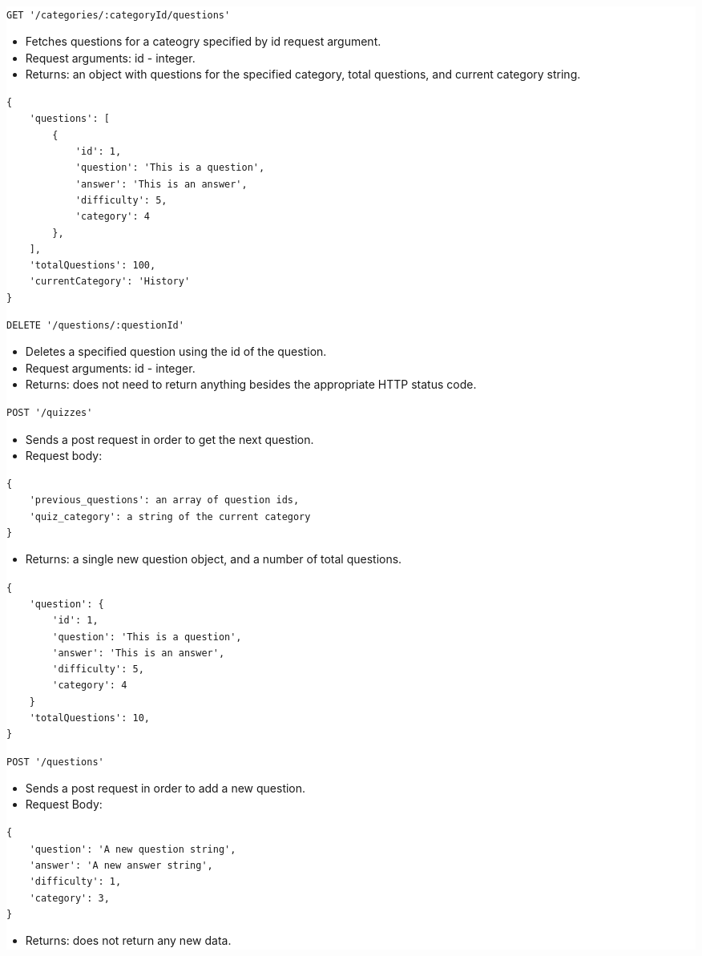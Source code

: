 `GET '/categories/:categoryId/questions'`
- Fetches questions for a cateogry specified by id request argument.
- Request arguments: id - integer.
- Returns: an object with questions for the specified category, total questions, and current category string.
```
{
    'questions': [
        {
            'id': 1,
            'question': 'This is a question',
            'answer': 'This is an answer', 
            'difficulty': 5,
            'category': 4
        },
    ],
    'totalQuestions': 100,
    'currentCategory': 'History'
}
```

`DELETE '/questions/:questionId'`
- Deletes a specified question using the id of the question.
- Request arguments: id - integer.
- Returns: does not need to return anything besides the appropriate HTTP status code.

`POST '/quizzes'`
- Sends a post request in order to get the next question. 
- Request body: 
```
{
    'previous_questions': an array of question ids,
    'quiz_category': a string of the current category 
}
```
- Returns: a single new question object, and a number of total questions.
```
{
    'question': {
        'id': 1,
        'question': 'This is a question',
        'answer': 'This is an answer', 
        'difficulty': 5,
        'category': 4
    }
    'totalQuestions': 10,
}
```

`POST '/questions'`
- Sends a post request in order to add a new question.
- Request Body:
```
{
    'question': 'A new question string',
    'answer': 'A new answer string',
    'difficulty': 1,
    'category': 3,
}
```
- Returns: does not return any new data.
